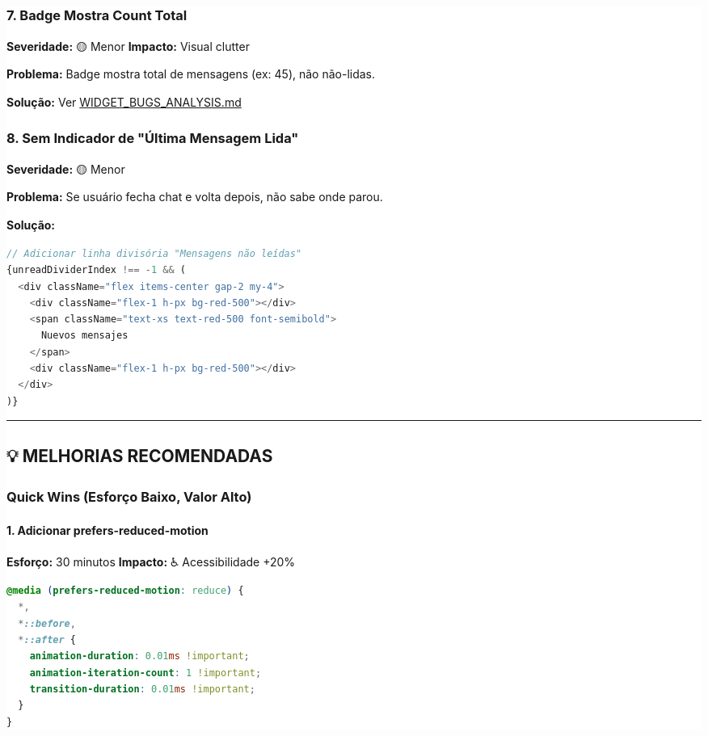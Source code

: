 ### 7. Badge Mostra Count Total

**Severidade:** 🟡 Menor
**Impacto:** Visual clutter

**Problema:**
Badge mostra total de mensagens (ex: 45), não não-lidas.

**Solução:** Ver [WIDGET_BUGS_ANALYSIS.md](WIDGET_BUGS_ANALYSIS.md#bug-12)

### 8. Sem Indicador de "Última Mensagem Lida"

**Severidade:** 🟡 Menor

**Problema:**
Se usuário fecha chat e volta depois, não sabe onde parou.

**Solução:**

```typescript
// Adicionar linha divisória "Mensagens não leídas"
{unreadDividerIndex !== -1 && (
  <div className="flex items-center gap-2 my-4">
    <div className="flex-1 h-px bg-red-500"></div>
    <span className="text-xs text-red-500 font-semibold">
      Nuevos mensajes
    </span>
    <div className="flex-1 h-px bg-red-500"></div>
  </div>
)}
```

---

## 💡 MELHORIAS RECOMENDADAS

### Quick Wins (Esforço Baixo, Valor Alto)

#### 1. Adicionar prefers-reduced-motion

**Esforço:** 30 minutos
**Impacto:** ♿ Acessibilidade +20%

```css
@media (prefers-reduced-motion: reduce) {
  *,
  *::before,
  *::after {
    animation-duration: 0.01ms !important;
    animation-iteration-count: 1 !important;
    transition-duration: 0.01ms !important;
  }
}
```
